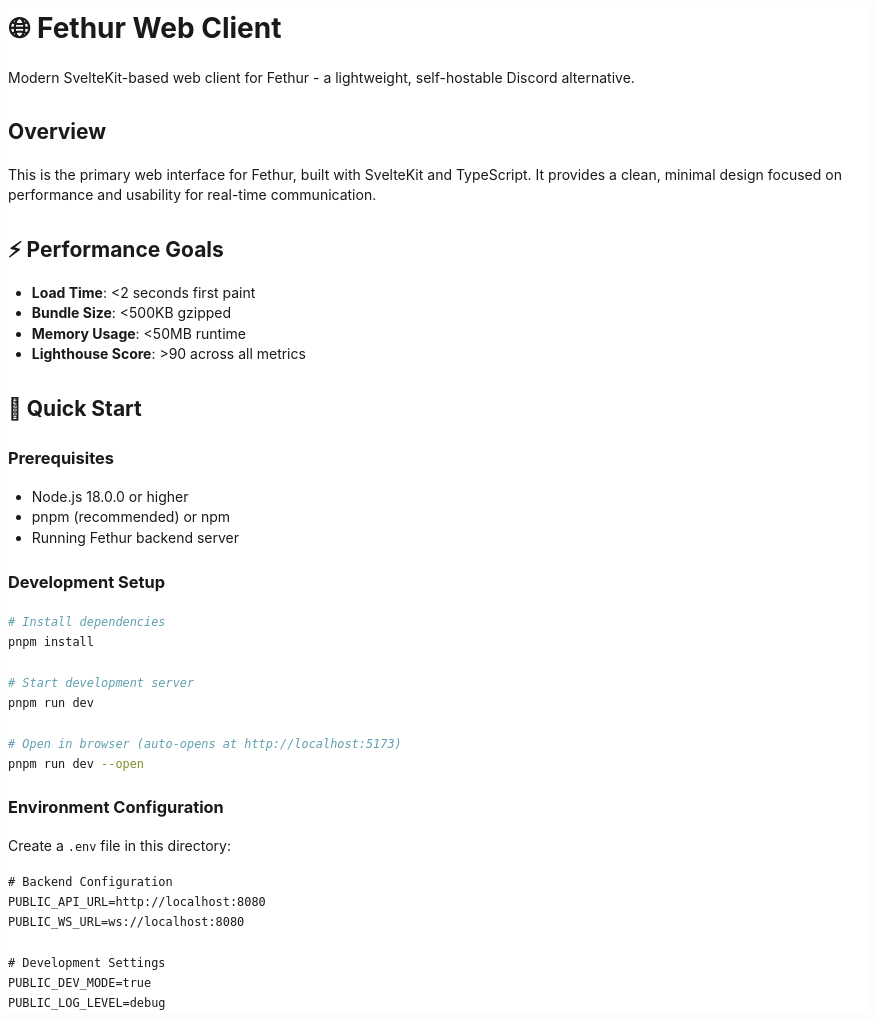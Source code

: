# 🌐 Fethur Web Client

Modern SvelteKit-based web client for Fethur - a lightweight, self-hostable Discord alternative.

## Overview

This is the primary web interface for Fethur, built with SvelteKit and TypeScript. It provides a clean, minimal design focused on performance and usability for real-time communication.

## ⚡ Performance Goals

- **Load Time**: <2 seconds first paint
- **Bundle Size**: <500KB gzipped
- **Memory Usage**: <50MB runtime
- **Lighthouse Score**: >90 across all metrics

## 🚀 Quick Start

### Prerequisites

- Node.js 18.0.0 or higher
- pnpm (recommended) or npm
- Running Fethur backend server

### Development Setup

```bash
# Install dependencies
pnpm install

# Start development server
pnpm run dev

# Open in browser (auto-opens at http://localhost:5173)
pnpm run dev --open
```

### Environment Configuration

Create a `.env` file in this directory:

```env
# Backend Configuration
PUBLIC_API_URL=http://localhost:8080
PUBLIC_WS_URL=ws://localhost:8080

# Development Settings
PUBLIC_DEV_MODE=true
PUBLIC_LOG_LEVEL=debug
```
